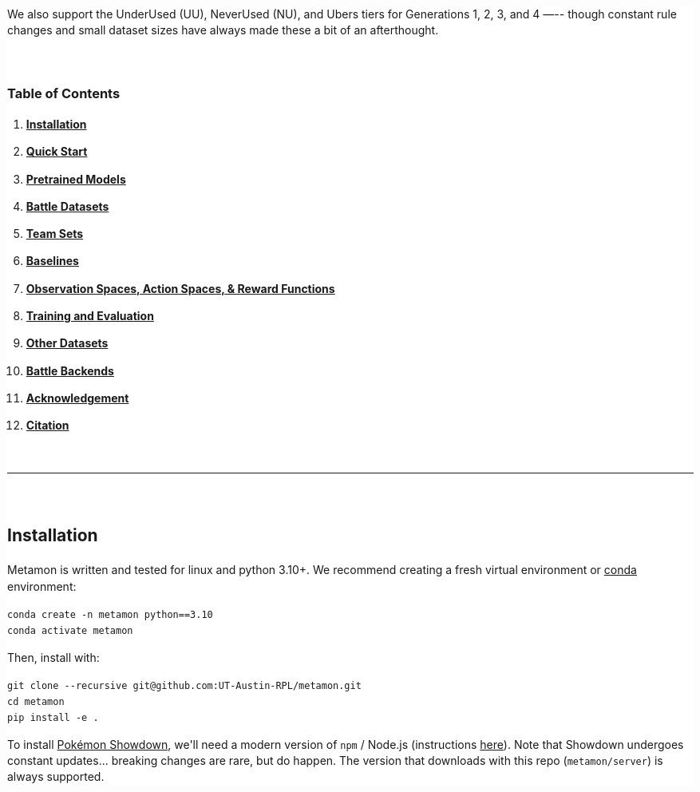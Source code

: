 We also support the UnderUsed (UU), NeverUsed (NU), and Ubers tiers for Generations 1, 2, 3, and 4 —-- though constant rule changes and small dataset sizes have always made these a bit of an afterthought.


<br>


### Table of Contents
1. [**Installation**](#installation)

2. [**Quick Start**](#quick-start)

3. [**Pretrained Models**](#pretrained-models)

4. [**Battle Datasets**](#battle-datasets)

5. [**Team Sets**](#team-sets)

6. [**Baselines**](#baselines)

7. [**Observation Spaces, Action Spaces, & Reward Functions**](#observation-spaces-action-spaces--reward-functions)

8. [**Training and Evaluation**](#training-and-evaluation)

9. [**Other Datasets**](#other-datasets)

10. [**Battle Backends**](#battle-backends)

11. [**Acknowledgement**](#acknowledgements)

12. [**Citation**](#citation)


<br>
 
---

<br>

## Installation

Metamon is written and tested for linux and python 3.10+. We recommend creating a fresh virtual environment or [conda](https://docs.anaconda.com/anaconda/install/) environment:

```shell
conda create -n metamon python==3.10
conda activate metamon
```

Then, install with:

```shell
git clone --recursive git@github.com:UT-Austin-RPL/metamon.git
cd metamon
pip install -e .
```

To install [Pokémon Showdown](https://pokemonshowdown.com/), we'll need a modern version of `npm` / Node.js (instructions [here](https://nodejs.org/en/download/package-manager)). Note that Showdown undergoes constant updates... breaking changes are rare, but do happen. The version that downloads with this repo (`metamon/server`) is always supported.
